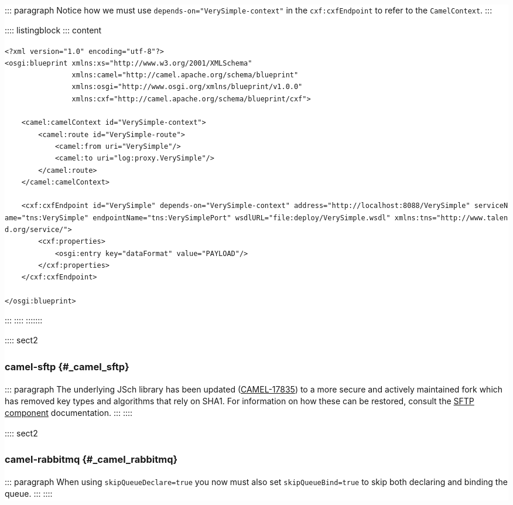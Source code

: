 ::: paragraph
Notice how we must use `depends-on="VerySimple-context"` in the
`cxf:cxfEndpoint` to refer to the `CamelContext`.
:::

:::: listingblock
::: content
``` highlight
<?xml version="1.0" encoding="utf-8"?>
<osgi:blueprint xmlns:xs="http://www.w3.org/2001/XMLSchema"
                xmlns:camel="http://camel.apache.org/schema/blueprint"
                xmlns:osgi="http://www.osgi.org/xmlns/blueprint/v1.0.0"
                xmlns:cxf="http://camel.apache.org/schema/blueprint/cxf">

    <camel:camelContext id="VerySimple-context">
        <camel:route id="VerySimple-route">
            <camel:from uri="VerySimple"/>
            <camel:to uri="log:proxy.VerySimple"/>
        </camel:route>
    </camel:camelContext>

    <cxf:cxfEndpoint id="VerySimple" depends-on="VerySimple-context" address="http://localhost:8088/VerySimple" serviceName="tns:VerySimple" endpointName="tns:VerySimplePort" wsdlURL="file:deploy/VerySimple.wsdl" xmlns:tns="http://www.talend.org/service/">
        <cxf:properties>
            <osgi:entry key="dataFormat" value="PAYLOAD"/>
        </cxf:properties>
    </cxf:cxfEndpoint>

</osgi:blueprint>
```
:::
::::
:::::::

:::: sect2
### camel-sftp {#_camel_sftp}

::: paragraph
The underlying JSch library has been updated
([CAMEL-17835](https://issues.apache.org/jira/browse/CAMEL-17835)) to a
more secure and actively maintained fork which has removed key types and
algorithms that rely on SHA1. For information on how these can be
restored, consult the [SFTP component](components::sftp-component.html)
documentation.
:::
::::

:::: sect2
### camel-rabbitmq {#_camel_rabbitmq}

::: paragraph
When using `skipQueueDeclare=true` you now must also set
`skipQueueBind=true` to skip both declaring and binding the queue.
:::
::::
